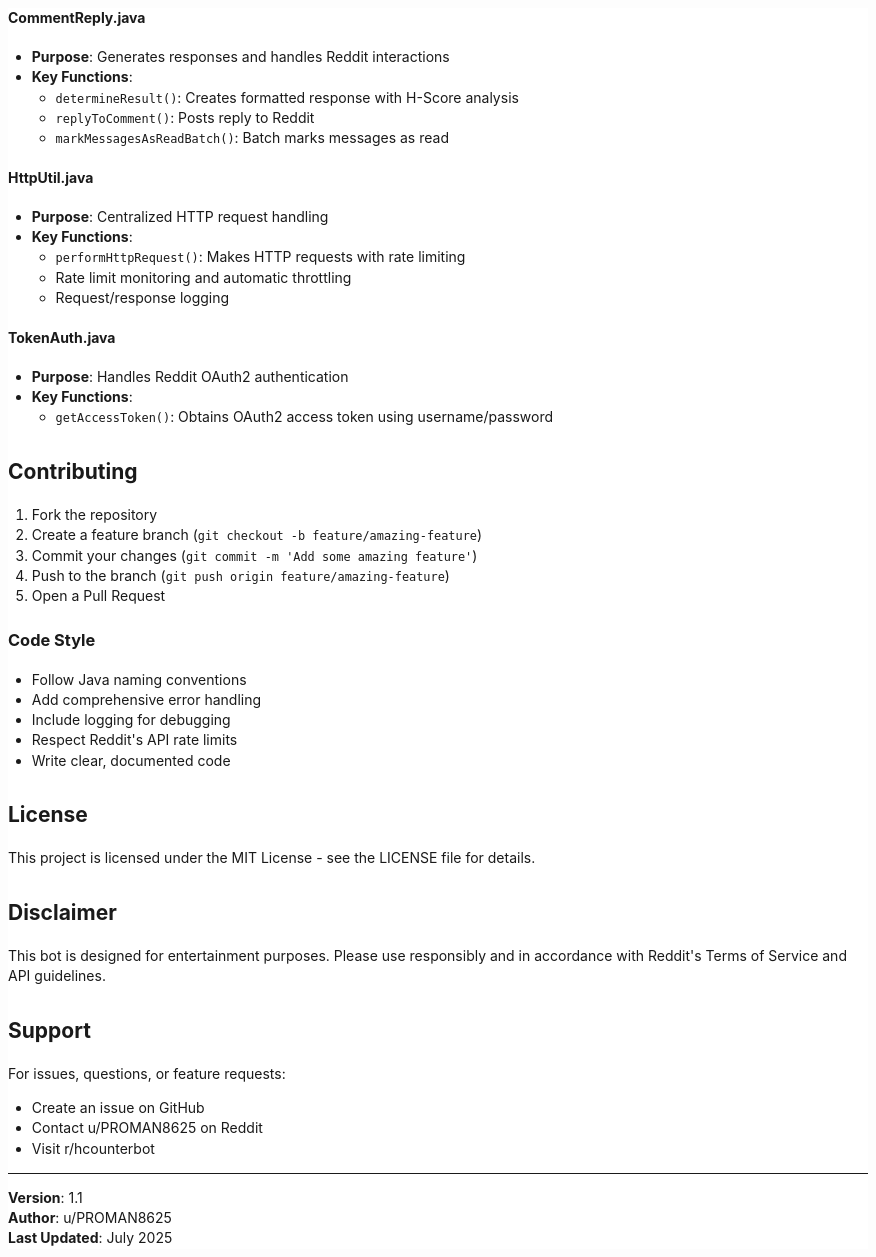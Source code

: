 #### CommentReply.java
- **Purpose**: Generates responses and handles Reddit interactions
- **Key Functions**:
  - `determineResult()`: Creates formatted response with H-Score analysis
  - `replyToComment()`: Posts reply to Reddit
  - `markMessagesAsReadBatch()`: Batch marks messages as read

#### HttpUtil.java
- **Purpose**: Centralized HTTP request handling
- **Key Functions**:
  - `performHttpRequest()`: Makes HTTP requests with rate limiting
  - Rate limit monitoring and automatic throttling
  - Request/response logging

#### TokenAuth.java
- **Purpose**: Handles Reddit OAuth2 authentication
- **Key Functions**:
  - `getAccessToken()`: Obtains OAuth2 access token using username/password

## Contributing

1. Fork the repository
2. Create a feature branch (`git checkout -b feature/amazing-feature`)
3. Commit your changes (`git commit -m 'Add some amazing feature'`)
4. Push to the branch (`git push origin feature/amazing-feature`)
5. Open a Pull Request

### Code Style

- Follow Java naming conventions
- Add comprehensive error handling
- Include logging for debugging
- Respect Reddit's API rate limits
- Write clear, documented code

## License

This project is licensed under the MIT License - see the LICENSE file for details.

## Disclaimer

This bot is designed for entertainment purposes. Please use responsibly and in accordance with Reddit's Terms of Service and API guidelines.

## Support

For issues, questions, or feature requests:
- Create an issue on GitHub
- Contact u/PROMAN8625 on Reddit
- Visit r/hcounterbot

---

**Version**: 1.1  
**Author**: u/PROMAN8625  
**Last Updated**: July 2025
